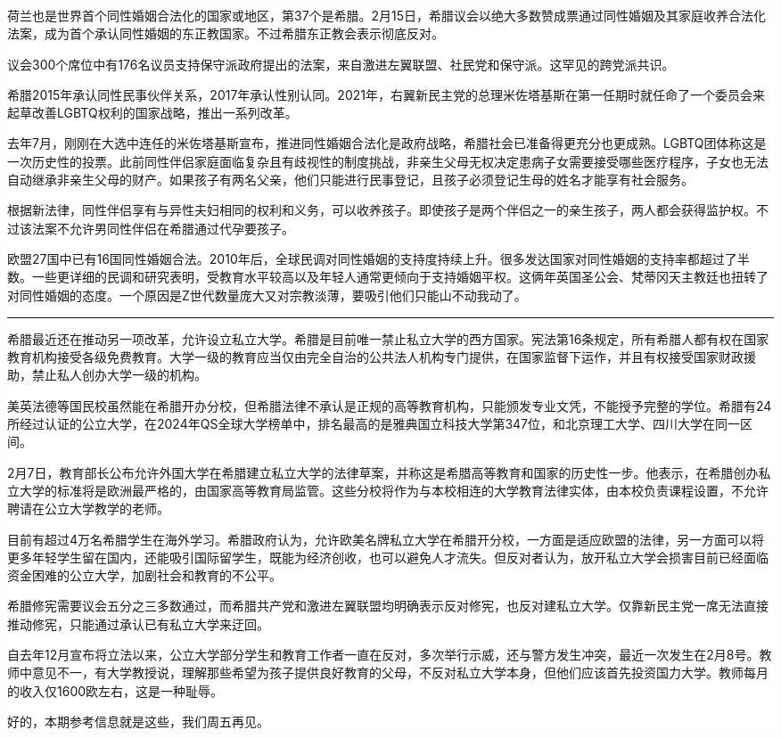 荷兰也是世界首个同性婚姻合法化的国家或地区，第37个是希腊。2月15日，希腊议会以绝大多数赞成票通过同性婚姻及其家庭收养合法化法案，成为首个承认同性婚姻的东正教国家。不过希腊东正教会表示彻底反对。

议会300个席位中有176名议员支持保守派政府提出的法案，来自激进左翼联盟、社民党和保守派。这罕见的跨党派共识。

希腊2015年承认同性民事伙伴关系，2017年承认性别认同。2021年，右翼新民主党的总理米佐塔基斯在第一任期时就任命了一个委员会来起草改善LGBTQ权利的国家战略，推出一系列改革。

去年7月，刚刚在大选中连任的米佐塔基斯宣布，推进同性婚姻合法化是政府战略，希腊社会已准备得更充分也更成熟。LGBTQ团体称这是一次历史性的投票。此前同性伴侣家庭面临复杂且有歧视性的制度挑战，非亲生父母无权决定患病子女需要接受哪些医疗程序，子女也无法自动继承非亲生父母的财产。如果孩子有两名父亲，他们只能进行民事登记，且孩子必须登记生母的姓名才能享有社会服务。

根据新法律，同性伴侣享有与异性夫妇相同的权利和义务，可以收养孩子。即使孩子是两个伴侣之一的亲生孩子，两人都会获得监护权。不过该法案不允许男同性伴侣在希腊通过代孕要孩子。

欧盟27国中已有16国同性婚姻合法。2010年后，全球民调对同性婚姻的支持度持续上升。很多发达国家对同性婚姻的支持率都超过了半数。一些更详细的民调和研究表明，受教育水平较高以及年轻人通常更倾向于支持婚姻平权。这俩年英国圣公会、梵蒂冈天主教廷也扭转了对同性婚姻的态度。一个原因是Z世代数量庞大又对宗教淡薄，要吸引他们只能山不动我动了。

---

希腊最近还在推动另一项改革，允许设立私立大学。希腊是目前唯一禁止私立大学的西方国家。宪法第16条规定，所有希腊人都有权在国家教育机构接受各级免费教育。大学一级的教育应当仅由完全自治的公共法人机构专门提供，在国家监督下运作，并且有权接受国家财政援助，禁止私人创办大学一级的机构。

美英法德等国民校虽然能在希腊开办分校，但希腊法律不承认是正规的高等教育机构，只能颁发专业文凭，不能授予完整的学位。希腊有24所经过认证的公立大学，在2024年QS全球大学榜单中，排名最高的是雅典国立科技大学第347位，和北京理工大学、四川大学在同一区间。

2月7日，教育部长公布允许外国大学在希腊建立私立大学的法律草案，并称这是希腊高等教育和国家的历史性一步。他表示，在希腊创办私立大学的标准将是欧洲最严格的，由国家高等教育局监管。这些分校将作为与本校相连的大学教育法律实体，由本校负责课程设置，不允许聘请在公立大学教学的老师。

目前有超过4万名希腊学生在海外学习。希腊政府认为，允许欧美名牌私立大学在希腊开分校，一方面是适应欧盟的法律，另一方面可以将更多年轻学生留在国内，还能吸引国际留学生，既能为经济创收，也可以避免人才流失。但反对者认为，放开私立大学会损害目前已经面临资金困难的公立大学，加剧社会和教育的不公平。

希腊修宪需要议会五分之三多数通过，而希腊共产党和激进左翼联盟均明确表示反对修宪，也反对建私立大学。仅靠新民主党一席无法直接推动修宪，只能通过承认已有私立大学来迂回。

自去年12月宣布将立法以来，公立大学部分学生和教育工作者一直在反对，多次举行示威，还与警方发生冲突，最近一次发生在2月8号。教师中意见不一，有大学教授说，理解那些希望为孩子提供良好教育的父母，不反对私立大学本身，但他们应该首先投资国力大学。教师每月的收入仅1600欧左右，这是一种耻辱。

好的，本期参考信息就是这些，我们周五再见。

